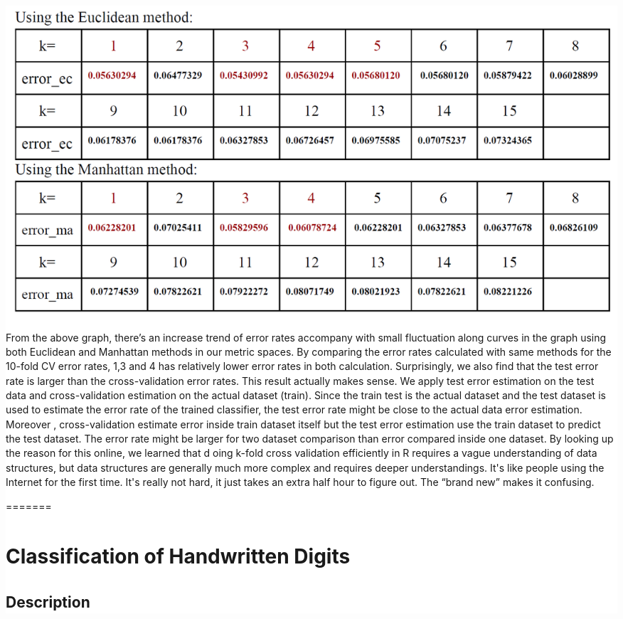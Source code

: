 ![see](https://github.com/Qualia061/Data-Science-Projects/blob/master/Classification%20of%20handwritten%20digits/pics/see.png)

From the above graph, there’s an increase trend of error rates accompany with small fluctuation
along curves in the graph using both Euclidean and Manhattan methods in our metric spaces. By
comparing the error rates calculated with same methods for the 10-fold CV error rates, 1,3 and 4
has relatively lower error rates in both calculation. Surprisingly, we also find that the test error
rate is larger than the cross-validation error rates. This result actually makes sense. We apply test
error estimation on the test data and cross-validation estimation on the actual dataset (train).
Since the train test is the actual dataset and the test dataset is used to estimate the error rate of the
trained classifier, the test error rate might be close to the actual data error estimation. Moreover ,
cross-validation estimate error inside train dataset itself but the test error estimation use the train
dataset to predict the test dataset. The error rate might be larger for two dataset comparison than
error compared inside one dataset. By looking up the reason for this online, we learned that
d oing k-fold cross validation efficiently in R requires a vague understanding of data structures,
but data structures are generally much more complex and requires deeper understandings. It's 
like people using the Internet for the first time. It's really not hard, it just takes an extra half hour
to figure out. The “brand new” makes it confusing.
 
=======
# Classification of Handwritten Digits
## Description
